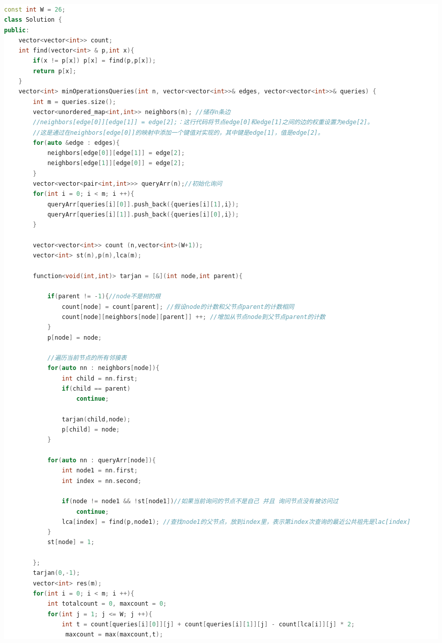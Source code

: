 ```cpp
const int W = 26;
class Solution {
public:
    vector<vector<int>> count;
    int find(vector<int> & p,int x){
        if(x != p[x]) p[x] = find(p,p[x]);
        return p[x];
    }
    vector<int> minOperationsQueries(int n, vector<vector<int>>& edges, vector<vector<int>>& queries) {
        int m = queries.size();
        vector<unordered_map<int,int>> neighbors(n); //储存n条边
        //neighbors[edge[0]][edge[1]] = edge[2];：这行代码将节点edge[0]和edge[1]之间的边的权重设置为edge[2]。
        //这是通过在neighbors[edge[0]]的映射中添加一个键值对实现的，其中键是edge[1]，值是edge[2]。
        for(auto &edge : edges){
            neighbors[edge[0]][edge[1]] = edge[2];
            neighbors[edge[1]][edge[0]] = edge[2]; 
        }
        vector<vector<pair<int,int>>> queryArr(n);//初始化询问
        for(int i = 0; i < m; i ++){
            queryArr[queries[i][0]].push_back({queries[i][1],i});
            queryArr[queries[i][1]].push_back({queries[i][0],i});
        }

        vector<vector<int>> count (n,vector<int>(W+1));
        vector<int> st(n),p(n),lca(m);
        
        function<void(int,int)> tarjan = [&](int node,int parent){

            if(parent != -1){//node不是树的根
                count[node] = count[parent]; //假设node的计数和父节点parent的计数相同  
                count[node][neighbors[node][parent]] ++; //增加从节点node到父节点parent的计数
            }
            p[node] = node;

            //遍历当前节点的所有邻接表
            for(auto nn : neighbors[node]){
                int child = nn.first;
                if(child == parent)
                    continue;
                
                tarjan(child,node);
                p[child] = node;
            }

            for(auto nn : queryArr[node]){
                int node1 = nn.first;
                int index = nn.second;

                if(node != node1 && !st[node1])//如果当前询问的节点不是自己 并且 询问节点没有被访问过
                    continue;
                lca[index] = find(p,node1); //查找node1的父节点，放到index里，表示第index次查询的最近公共祖先是lac[index]
            }
            st[node] = 1;

        };
        tarjan(0,-1);
        vector<int> res(m);
        for(int i = 0; i < m; i ++){
            int totalcount = 0, maxcount = 0;
            for(int j = 1; j <= W; j ++){
                int t = count[queries[i][0]][j] + count[queries[i][1]][j] - count[lca[i]][j] * 2;
                 maxcount = max(maxcount,t);
```